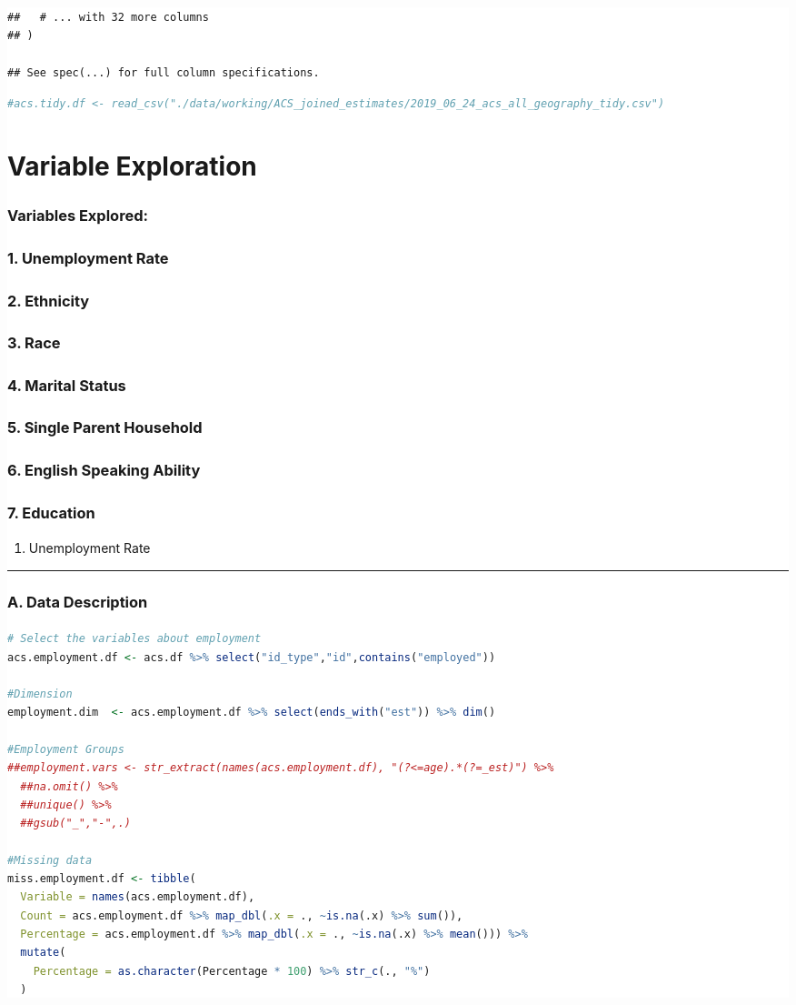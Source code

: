     ##   # ... with 32 more columns
    ## )

    ## See spec(...) for full column specifications.

``` r
#acs.tidy.df <- read_csv("./data/working/ACS_joined_estimates/2019_06_24_acs_all_geography_tidy.csv")
```

Variable Exploration
====================

### Variables Explored:

### 1. Unemployment Rate

### 2. Ethnicity

### 3. Race

### 4. Marital Status

### 5. Single Parent Household

### 6. English Speaking Ability

### 7. Education

1. Unemployment Rate
--------------------

### A. Data Description

``` r
# Select the variables about employment
acs.employment.df <- acs.df %>% select("id_type","id",contains("employed")) 

#Dimension
employment.dim  <- acs.employment.df %>% select(ends_with("est")) %>% dim()

#Employment Groups
##employment.vars <- str_extract(names(acs.employment.df), "(?<=age).*(?=_est)") %>% 
  ##na.omit() %>% 
  ##unique() %>%
  ##gsub("_","-",.)

#Missing data
miss.employment.df <- tibble(
  Variable = names(acs.employment.df),
  Count = acs.employment.df %>% map_dbl(.x = ., ~is.na(.x) %>% sum()),
  Percentage = acs.employment.df %>% map_dbl(.x = ., ~is.na(.x) %>% mean())) %>%
  mutate(
    Percentage = as.character(Percentage * 100) %>% str_c(., "%")
  )
```
